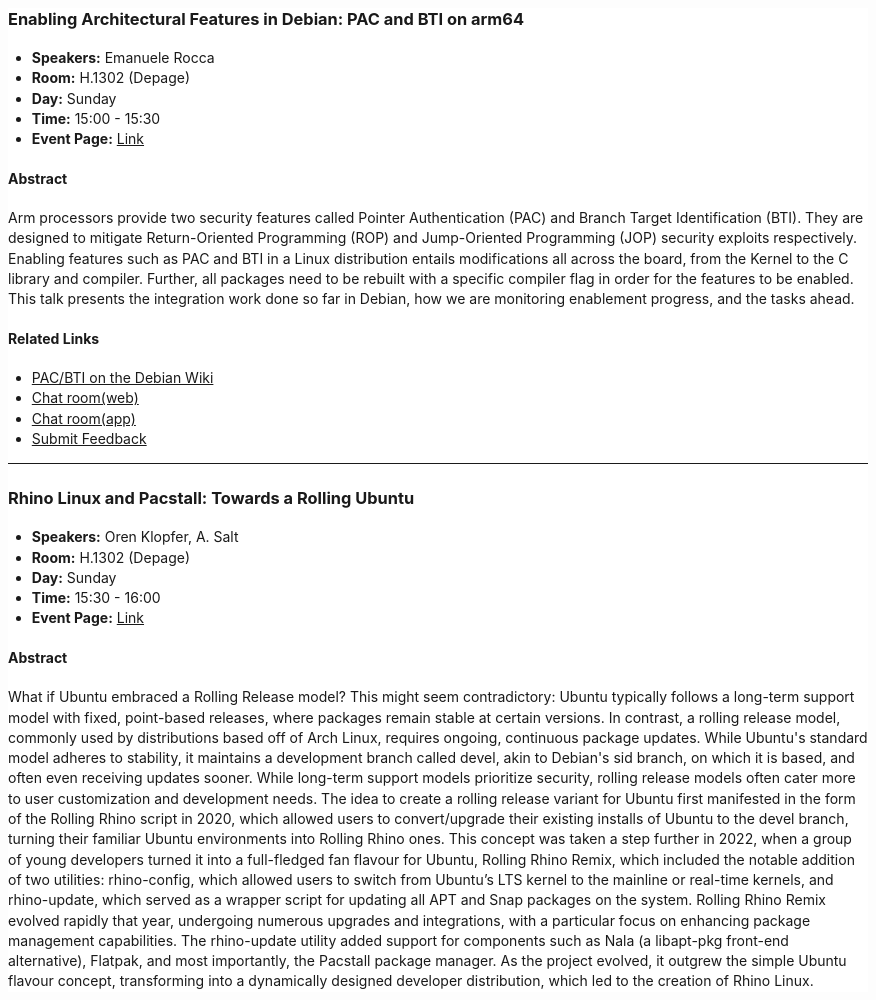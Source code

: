 ### Enabling Architectural Features in Debian: PAC and BTI on arm64

- **Speakers:** Emanuele Rocca
- **Room:** H.1302 (Depage)
- **Day:** Sunday
- **Time:** 15:00 - 15:30
- **Event Page:** [Link](https://fosdem.org/2025/schedule/event/fosdem-2025-5517-enabling-architectural-features-in-debian-pac-and-bti-on-arm64/)

#### Abstract

Arm processors provide two security features called Pointer Authentication
(PAC) and Branch Target Identification (BTI). They are designed to mitigate
Return-Oriented Programming (ROP) and Jump-Oriented Programming (JOP) security
exploits respectively. Enabling features such as PAC and BTI in a Linux
distribution entails modifications all across the board, from the Kernel to the
C library and compiler. Further, all packages need to be rebuilt with a
specific compiler flag in order for the features to be enabled.
This talk presents the integration work done so far in Debian, how we are
monitoring enablement progress, and the tasks ahead.

#### Related Links

- [PAC/BTI on the Debian Wiki](https://wiki.debian.org/ToolChain/PACBTI)
- [Chat room(web)](https://chat.fosdem.org/#/room/#2025-distributions:fosdem.org)
- [Chat room(app)](https://matrix.to/#/#2025-distributions:fosdem.org?web-instance[element.io]=chat.fosdem.org)
- [Submit Feedback](https://pretalx.fosdem.org/fosdem-2025/talk/FFE3AJ/feedback/)

---

### Rhino Linux and Pacstall: Towards a Rolling Ubuntu

- **Speakers:** Oren Klopfer, A. Salt
- **Room:** H.1302 (Depage)
- **Day:** Sunday
- **Time:** 15:30 - 16:00
- **Event Page:** [Link](https://fosdem.org/2025/schedule/event/fosdem-2025-4398-rhino-linux-and-pacstall-towards-a-rolling-ubuntu/)

#### Abstract

What if Ubuntu embraced a Rolling Release model? This might seem contradictory: Ubuntu typically follows a long-term support model with fixed, point-based releases, where packages remain stable at certain versions. In contrast, a rolling release model, commonly used by distributions based off of Arch Linux, requires ongoing, continuous package updates. While Ubuntu's standard model adheres to stability, it maintains a development branch called devel, akin to Debian's sid branch, on which it is based, and often even receiving updates sooner. While long-term support models prioritize security, rolling release models often cater more to user customization and development needs.
The idea to create a rolling release variant for Ubuntu first manifested in the form of the Rolling Rhino script in 2020, which allowed users to convert/upgrade their existing installs of Ubuntu to the devel branch, turning their familiar Ubuntu environments into Rolling Rhino ones. This concept was taken a step further in 2022, when a group of young developers turned it into a full-fledged fan flavour for Ubuntu, Rolling Rhino Remix, which included the notable addition of two utilities: rhino-config, which allowed users to switch from Ubuntu’s LTS kernel to the mainline or real-time kernels, and rhino-update, which served as a wrapper script for updating all APT and Snap packages on the system.
Rolling Rhino Remix evolved rapidly that year, undergoing numerous upgrades and integrations, with a particular focus on enhancing package management capabilities. The rhino-update utility added support for components such as Nala (a libapt-pkg front-end alternative), Flatpak, and most importantly, the Pacstall package manager. As the project evolved, it outgrew the simple Ubuntu flavour concept, transforming into a dynamically designed developer distribution, which led to the creation of Rhino Linux.